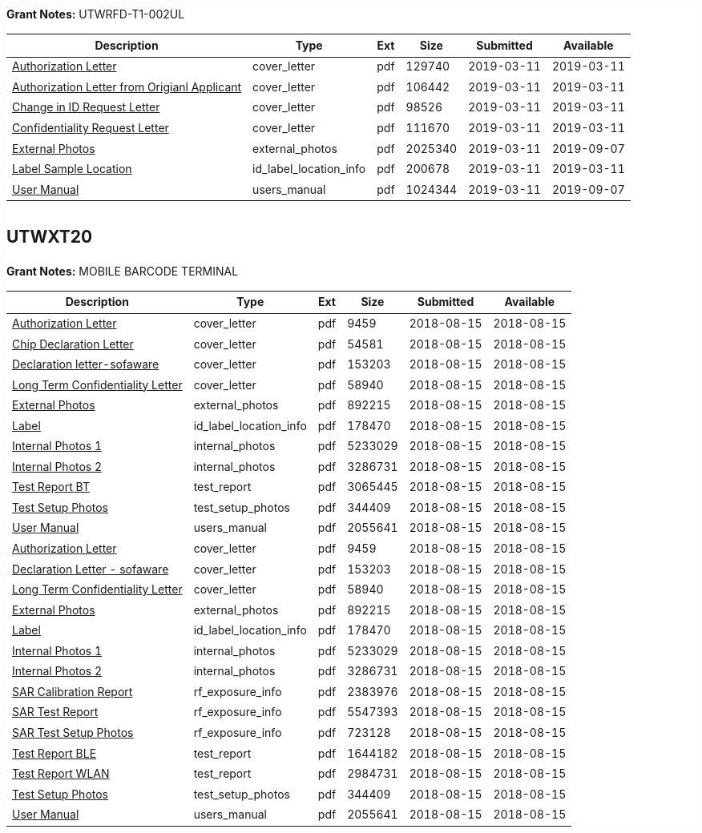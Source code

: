 **Grant Notes:** UTWRFD-T1-002UL

| Description | Type | Ext | Size | Submitted | Available |
| ----------- | ---- | --- | ---- | --------- | --------- |
| [Authorization Letter](UTWRFD-T1-002UL/22f75bd179de9fd4b04d2eb9744feb32/4196839.pdf) | cover_letter | pdf | 129740 | 2019-03-11 | 2019-03-11 |
| [Authorization Letter from Origianl Applicant](UTWRFD-T1-002UL/22f75bd179de9fd4b04d2eb9744feb32/4196840.pdf) | cover_letter | pdf | 106442 | 2019-03-11 | 2019-03-11 |
| [Change in ID Request Letter](UTWRFD-T1-002UL/22f75bd179de9fd4b04d2eb9744feb32/4196841.pdf) | cover_letter | pdf | 98526 | 2019-03-11 | 2019-03-11 |
| [Confidentiality Request Letter](UTWRFD-T1-002UL/22f75bd179de9fd4b04d2eb9744feb32/4196842.pdf) | cover_letter | pdf | 111670 | 2019-03-11 | 2019-03-11 |
| [External Photos](UTWRFD-T1-002UL/22f75bd179de9fd4b04d2eb9744feb32/4196837.pdf) | external_photos | pdf | 2025340 | 2019-03-11 | 2019-09-07 |
| [Label Sample Location](UTWRFD-T1-002UL/22f75bd179de9fd4b04d2eb9744feb32/4196843.pdf) | id_label_location_info | pdf | 200678 | 2019-03-11 | 2019-03-11 |
| [User Manual](UTWRFD-T1-002UL/22f75bd179de9fd4b04d2eb9744feb32/4196838.pdf) | users_manual | pdf | 1024344 | 2019-03-11 | 2019-09-07 |
## UTWXT20
**Grant Notes:** MOBILE BARCODE TERMINAL

| Description | Type | Ext | Size | Submitted | Available |
| ----------- | ---- | --- | ---- | --------- | --------- |
| [Authorization Letter](UTWXT20/917cd19a9c4c33cf91d316ba53b831ae/3963242.pdf) | cover_letter | pdf | 9459 | 2018-08-15 | 2018-08-15 |
| [Chip Declaration Letter](UTWXT20/917cd19a9c4c33cf91d316ba53b831ae/3964180.pdf) | cover_letter | pdf | 54581 | 2018-08-15 | 2018-08-15 |
| [Declaration letter-sofaware](UTWXT20/917cd19a9c4c33cf91d316ba53b831ae/3963245.pdf) | cover_letter | pdf | 153203 | 2018-08-15 | 2018-08-15 |
| [Long Term Confidentiality Letter](UTWXT20/917cd19a9c4c33cf91d316ba53b831ae/3963250.pdf) | cover_letter | pdf | 58940 | 2018-08-15 | 2018-08-15 |
| [External Photos](UTWXT20/917cd19a9c4c33cf91d316ba53b831ae/3963246.pdf) | external_photos | pdf | 892215 | 2018-08-15 | 2018-08-15 |
| [Label](UTWXT20/917cd19a9c4c33cf91d316ba53b831ae/3963249.pdf) | id_label_location_info | pdf | 178470 | 2018-08-15 | 2018-08-15 |
| [Internal Photos 1](UTWXT20/917cd19a9c4c33cf91d316ba53b831ae/3963247.pdf) | internal_photos | pdf | 5233029 | 2018-08-15 | 2018-08-15 |
| [Internal Photos 2](UTWXT20/917cd19a9c4c33cf91d316ba53b831ae/3963248.pdf) | internal_photos | pdf | 3286731 | 2018-08-15 | 2018-08-15 |
| [Test Report BT](UTWXT20/917cd19a9c4c33cf91d316ba53b831ae/3964191.pdf) | test_report | pdf | 3065445 | 2018-08-15 | 2018-08-15 |
| [Test Setup Photos](UTWXT20/917cd19a9c4c33cf91d316ba53b831ae/3964148.pdf) | test_setup_photos | pdf | 344409 | 2018-08-15 | 2018-08-15 |
| [User Manual](UTWXT20/917cd19a9c4c33cf91d316ba53b831ae/3963279.pdf) | users_manual | pdf | 2055641 | 2018-08-15 | 2018-08-15 |
| [Authorization Letter](UTWXT20/d0e21e2e1b2110d0e68ecbb2d97625a7/3963242.pdf) | cover_letter | pdf | 9459 | 2018-08-15 | 2018-08-15 |
| [Declaration Letter - sofaware](UTWXT20/d0e21e2e1b2110d0e68ecbb2d97625a7/3963245.pdf) | cover_letter | pdf | 153203 | 2018-08-15 | 2018-08-15 |
| [Long Term Confidentiality Letter](UTWXT20/d0e21e2e1b2110d0e68ecbb2d97625a7/3963250.pdf) | cover_letter | pdf | 58940 | 2018-08-15 | 2018-08-15 |
| [External Photos](UTWXT20/d0e21e2e1b2110d0e68ecbb2d97625a7/3963246.pdf) | external_photos | pdf | 892215 | 2018-08-15 | 2018-08-15 |
| [Label](UTWXT20/d0e21e2e1b2110d0e68ecbb2d97625a7/3963249.pdf) | id_label_location_info | pdf | 178470 | 2018-08-15 | 2018-08-15 |
| [Internal Photos 1](UTWXT20/d0e21e2e1b2110d0e68ecbb2d97625a7/3963247.pdf) | internal_photos | pdf | 5233029 | 2018-08-15 | 2018-08-15 |
| [Internal Photos 2](UTWXT20/d0e21e2e1b2110d0e68ecbb2d97625a7/3963248.pdf) | internal_photos | pdf | 3286731 | 2018-08-15 | 2018-08-15 |
| [SAR Calibration Report](UTWXT20/d0e21e2e1b2110d0e68ecbb2d97625a7/3964141.pdf) | rf_exposure_info | pdf | 2383976 | 2018-08-15 | 2018-08-15 |
| [SAR Test Report](UTWXT20/d0e21e2e1b2110d0e68ecbb2d97625a7/3964143.pdf) | rf_exposure_info | pdf | 5547393 | 2018-08-15 | 2018-08-15 |
| [SAR Test Setup Photos](UTWXT20/d0e21e2e1b2110d0e68ecbb2d97625a7/3964144.pdf) | rf_exposure_info | pdf | 723128 | 2018-08-15 | 2018-08-15 |
| [Test Report BLE](UTWXT20/d0e21e2e1b2110d0e68ecbb2d97625a7/3964146.pdf) | test_report | pdf | 1644182 | 2018-08-15 | 2018-08-15 |
| [Test Report WLAN](UTWXT20/d0e21e2e1b2110d0e68ecbb2d97625a7/3964147.pdf) | test_report | pdf | 2984731 | 2018-08-15 | 2018-08-15 |
| [Test Setup Photos](UTWXT20/d0e21e2e1b2110d0e68ecbb2d97625a7/3964148.pdf) | test_setup_photos | pdf | 344409 | 2018-08-15 | 2018-08-15 |
| [User Manual](UTWXT20/d0e21e2e1b2110d0e68ecbb2d97625a7/3963279.pdf) | users_manual | pdf | 2055641 | 2018-08-15 | 2018-08-15 |